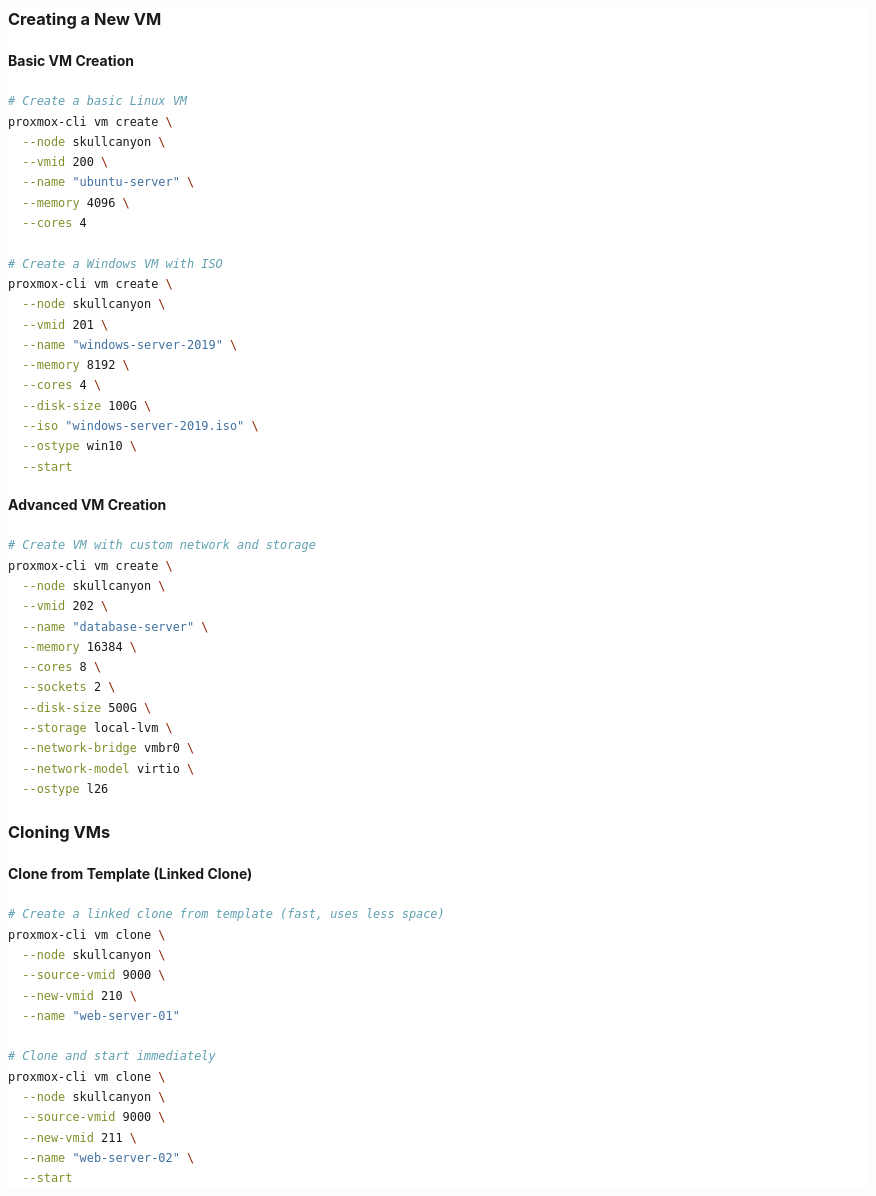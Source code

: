 ### Creating a New VM

#### Basic VM Creation

```bash
# Create a basic Linux VM
proxmox-cli vm create \
  --node skullcanyon \
  --vmid 200 \
  --name "ubuntu-server" \
  --memory 4096 \
  --cores 4

# Create a Windows VM with ISO
proxmox-cli vm create \
  --node skullcanyon \
  --vmid 201 \
  --name "windows-server-2019" \
  --memory 8192 \
  --cores 4 \
  --disk-size 100G \
  --iso "windows-server-2019.iso" \
  --ostype win10 \
  --start
```

#### Advanced VM Creation

```bash
# Create VM with custom network and storage
proxmox-cli vm create \
  --node skullcanyon \
  --vmid 202 \
  --name "database-server" \
  --memory 16384 \
  --cores 8 \
  --sockets 2 \
  --disk-size 500G \
  --storage local-lvm \
  --network-bridge vmbr0 \
  --network-model virtio \
  --ostype l26
```

### Cloning VMs

#### Clone from Template (Linked Clone)

```bash
# Create a linked clone from template (fast, uses less space)
proxmox-cli vm clone \
  --node skullcanyon \
  --source-vmid 9000 \
  --new-vmid 210 \
  --name "web-server-01"

# Clone and start immediately
proxmox-cli vm clone \
  --node skullcanyon \
  --source-vmid 9000 \
  --new-vmid 211 \
  --name "web-server-02" \
  --start
```
